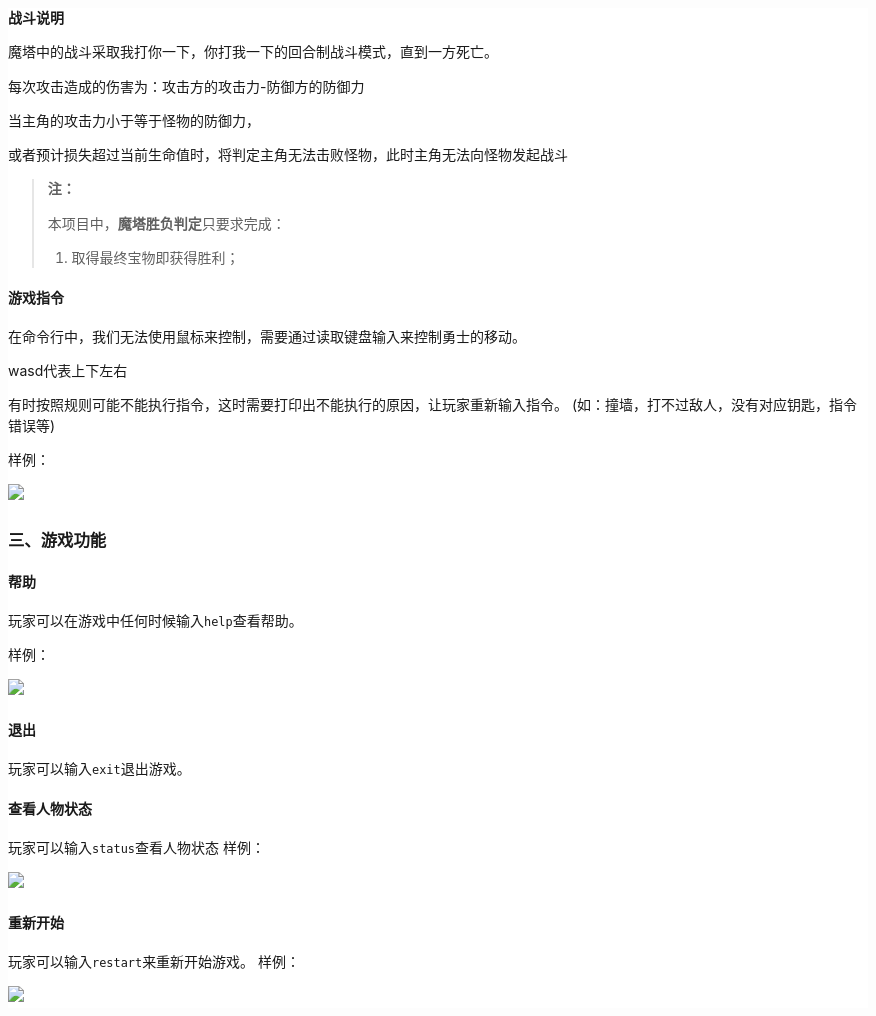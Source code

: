 
**战斗说明**

魔塔中的战斗采取我打你一下，你打我一下的回合制战斗模式，直到一方死亡。

每次攻击造成的伤害为：攻击方的攻击力-防御方的防御力

当主角的攻击力小于等于怪物的防御力，

或者预计损失超过当前生命值时，将判定主角无法击败怪物，此时主角无法向怪物发起战斗

> **注：**
>
> 本项目中，**魔塔胜负判定**只要求完成：
>
> 1. 取得最终宝物即获得胜利；



#### 游戏指令

在命令行中，我们无法使用鼠标来控制，需要通过读取键盘输入来控制勇士的移动。

wasd代表上下左右

有时按照规则可能不能执行指令，这时需要打印出不能执行的原因，让玩家重新输入指令。
(如：撞墙，打不过敌人，没有对应钥匙，指令错误等)

样例：

 ![](https://raw.githubusercontent.com/Java-A-2019/project1/master/image/wrong.png)

### 三、游戏功能

#### 帮助

玩家可以在游戏中任何时候输入`help`查看帮助。

样例：

![](https://raw.githubusercontent.com/Java-A-2019/project1/master/image/help.png)

#### 退出

玩家可以输入`exit`退出游戏。

#### 查看人物状态

玩家可以输入`status`查看人物状态
样例：

 ![](https://raw.githubusercontent.com/Java-A-2019/project1/master/image/status.png)

#### 重新开始

玩家可以输入`restart`来重新开始游戏。
样例：

 ![](https://raw.githubusercontent.com/Java-A-2019/project1/master/image/restart.png)

